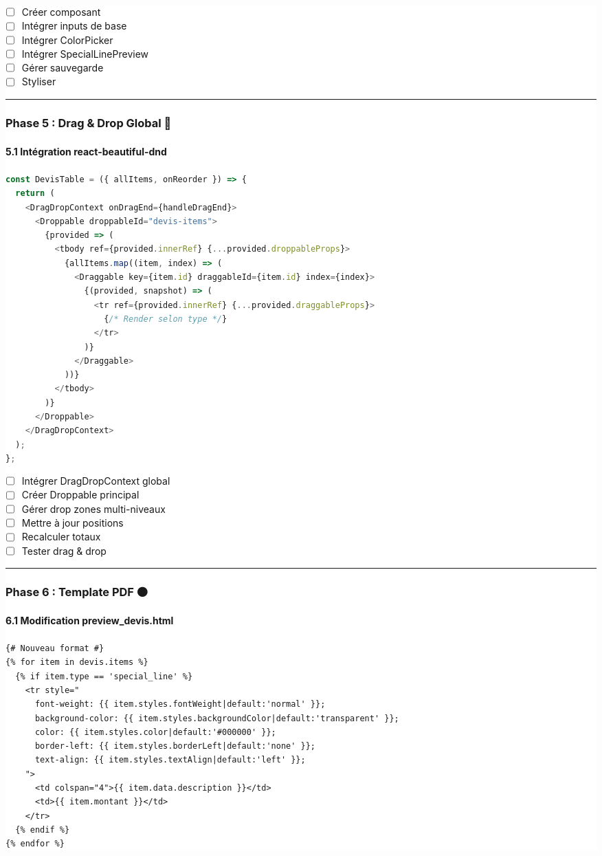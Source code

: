 - [ ] Créer composant
- [ ] Intégrer inputs de base
- [ ] Intégrer ColorPicker
- [ ] Intégrer SpecialLinePreview
- [ ] Gérer sauvegarde
- [ ] Styliser

---

### **Phase 5 : Drag & Drop Global** 🔵

#### **5.1 Intégration react-beautiful-dnd**

```javascript
const DevisTable = ({ allItems, onReorder }) => {
  return (
    <DragDropContext onDragEnd={handleDragEnd}>
      <Droppable droppableId="devis-items">
        {provided => (
          <tbody ref={provided.innerRef} {...provided.droppableProps}>
            {allItems.map((item, index) => (
              <Draggable key={item.id} draggableId={item.id} index={index}>
                {(provided, snapshot) => (
                  <tr ref={provided.innerRef} {...provided.draggableProps}>
                    {/* Render selon type */}
                  </tr>
                )}
              </Draggable>
            ))}
          </tbody>
        )}
      </Droppable>
    </DragDropContext>
  );
};
```

- [ ] Intégrer DragDropContext global
- [ ] Créer Droppable principal
- [ ] Gérer drop zones multi-niveaux
- [ ] Mettre à jour positions
- [ ] Recalculer totaux
- [ ] Tester drag & drop

---

### **Phase 6 : Template PDF** 🟠

#### **6.1 Modification preview_devis.html**

```django
{# Nouveau format #}
{% for item in devis.items %}
  {% if item.type == 'special_line' %}
    <tr style="
      font-weight: {{ item.styles.fontWeight|default:'normal' }};
      background-color: {{ item.styles.backgroundColor|default:'transparent' }};
      color: {{ item.styles.color|default:'#000000' }};
      border-left: {{ item.styles.borderLeft|default:'none' }};
      text-align: {{ item.styles.textAlign|default:'left' }};
    ">
      <td colspan="4">{{ item.data.description }}</td>
      <td>{{ item.montant }}</td>
    </tr>
  {% endif %}
{% endfor %}
```